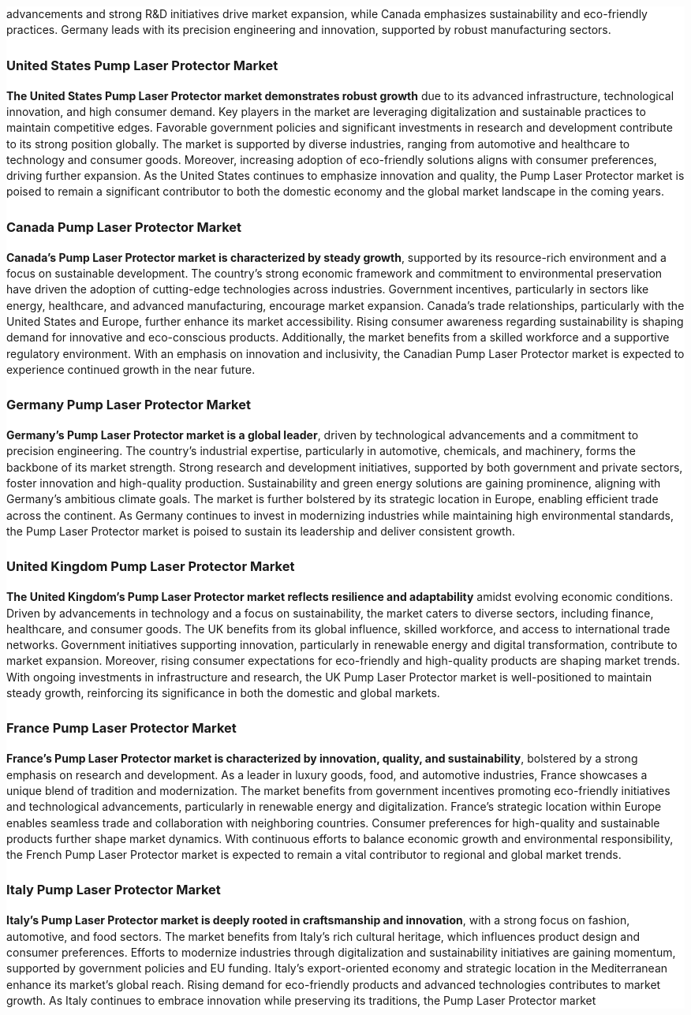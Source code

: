 advancements and strong R&amp;D initiatives drive market expansion, while Canada emphasizes sustainability and eco-friendly practices. Germany leads with its precision engineering and innovation, supported by robust manufacturing sectors.</span></em></p></blockquote><h3><strong>United States Pump Laser Protector Market</strong></h3><p><strong>The United States Pump Laser Protector market demonstrates robust growth</strong> due to its advanced infrastructure, technological innovation, and high consumer demand. Key players in the market are leveraging digitalization and sustainable practices to maintain competitive edges. Favorable government policies and significant investments in research and development contribute to its strong position globally. The market is supported by diverse industries, ranging from automotive and healthcare to technology and consumer goods. Moreover, increasing adoption of eco-friendly solutions aligns with consumer preferences, driving further expansion. As the United States continues to emphasize innovation and quality, the Pump Laser Protector market is poised to remain a significant contributor to both the domestic economy and the global market landscape in the coming years.</p><h3><strong>Canada Pump Laser Protector Market</strong></h3><p><strong>Canada&rsquo;s Pump Laser Protector market is characterized by steady growth</strong>, supported by its resource-rich environment and a focus on sustainable development. The country&rsquo;s strong economic framework and commitment to environmental preservation have driven the adoption of cutting-edge technologies across industries. Government incentives, particularly in sectors like energy, healthcare, and advanced manufacturing, encourage market expansion. Canada&rsquo;s trade relationships, particularly with the United States and Europe, further enhance its market accessibility. Rising consumer awareness regarding sustainability is shaping demand for innovative and eco-conscious products. Additionally, the market benefits from a skilled workforce and a supportive regulatory environment. With an emphasis on innovation and inclusivity, the Canadian Pump Laser Protector market is expected to experience continued growth in the near future.</p><h3><strong>Germany Pump Laser Protector Market</strong></h3><p><strong>Germany&rsquo;s Pump Laser Protector market is a global leader</strong>, driven by technological advancements and a commitment to precision engineering. The country&rsquo;s industrial expertise, particularly in automotive, chemicals, and machinery, forms the backbone of its market strength. Strong research and development initiatives, supported by both government and private sectors, foster innovation and high-quality production. Sustainability and green energy solutions are gaining prominence, aligning with Germany&rsquo;s ambitious climate goals. The market is further bolstered by its strategic location in Europe, enabling efficient trade across the continent. As Germany continues to invest in modernizing industries while maintaining high environmental standards, the Pump Laser Protector market is poised to sustain its leadership and deliver consistent growth.</p><h3><strong>United Kingdom Pump Laser Protector Market</strong></h3><p><strong>The United Kingdom&rsquo;s Pump Laser Protector market reflects resilience and adaptability</strong> amidst evolving economic conditions. Driven by advancements in technology and a focus on sustainability, the market caters to diverse sectors, including finance, healthcare, and consumer goods. The UK benefits from its global influence, skilled workforce, and access to international trade networks. Government initiatives supporting innovation, particularly in renewable energy and digital transformation, contribute to market expansion. Moreover, rising consumer expectations for eco-friendly and high-quality products are shaping market trends. With ongoing investments in infrastructure and research, the UK Pump Laser Protector market is well-positioned to maintain steady growth, reinforcing its significance in both the domestic and global markets.</p><h3><strong>France Pump Laser Protector Market</strong></h3><p><strong>France&rsquo;s Pump Laser Protector market is characterized by innovation, quality, and sustainability</strong>, bolstered by a strong emphasis on research and development. As a leader in luxury goods, food, and automotive industries, France showcases a unique blend of tradition and modernization. The market benefits from government incentives promoting eco-friendly initiatives and technological advancements, particularly in renewable energy and digitalization. France&rsquo;s strategic location within Europe enables seamless trade and collaboration with neighboring countries. Consumer preferences for high-quality and sustainable products further shape market dynamics. With continuous efforts to balance economic growth and environmental responsibility, the French Pump Laser Protector market is expected to remain a vital contributor to regional and global market trends.</p><h3><strong>Italy Pump Laser Protector Market</strong></h3><p><strong>Italy&rsquo;s Pump Laser Protector market is deeply rooted in craftsmanship and innovation</strong>, with a strong focus on fashion, automotive, and food sectors. The market benefits from Italy&rsquo;s rich cultural heritage, which influences product design and consumer preferences. Efforts to modernize industries through digitalization and sustainability initiatives are gaining momentum, supported by government policies and EU funding. Italy&rsquo;s export-oriented economy and strategic location in the Mediterranean enhance its market&rsquo;s global reach. Rising demand for eco-friendly products and advanced technologies contributes to market growth. As Italy continues to embrace innovation while preserving its traditions, the Pump Laser Protector market